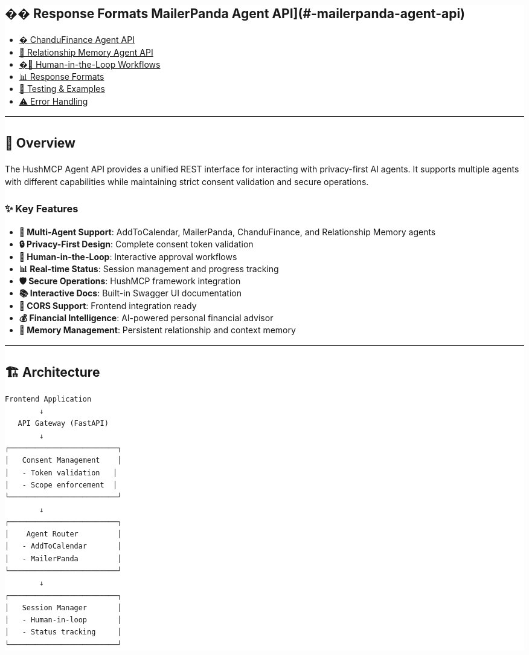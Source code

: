 
## �� Response Formats MailerPanda Agent API](#-mailerpanda-agent-api)
- [� ChanduFinance Agent API](#-chandufinance-agent-api)
- [🧠 Relationship Memory Agent API](#-relationship-memory-agent-api)
- [�🔄 Human-in-the-Loop Workflows](#-human-in-the-loop-workflows)
- [📊 Response Formats](#-response-formats)
- [🧪 Testing & Examples](#-testing--examples)
- [⚠️ Error Handling](#️-error-handling)

---

## 🌟 Overview

The HushMCP Agent API provides a unified REST interface for interacting with privacy-first AI agents. It supports multiple agents with different capabilities while maintaining strict consent validation and secure operations.

### ✨ Key Features

- **🤖 Multi-Agent Support**: AddToCalendar, MailerPanda, ChanduFinance, and Relationship Memory agents
- **🔒 Privacy-First Design**: Complete consent token validation
- **👥 Human-in-the-Loop**: Interactive approval workflows
- **📊 Real-time Status**: Session management and progress tracking
- **🛡️ Secure Operations**: HushMCP framework integration
- **📚 Interactive Docs**: Built-in Swagger UI documentation
- **🔄 CORS Support**: Frontend integration ready
- **💰 Financial Intelligence**: AI-powered personal financial advisor
- **🧠 Memory Management**: Persistent relationship and context memory

---

## 🏗️ Architecture

```
Frontend Application
        ↓
   API Gateway (FastAPI)
        ↓
┌─────────────────────────┐
│   Consent Management    │
│   - Token validation   │
│   - Scope enforcement  │
└─────────────────────────┘
        ↓
┌─────────────────────────┐
│    Agent Router         │
│   - AddToCalendar       │
│   - MailerPanda         │
└─────────────────────────┘
        ↓
┌─────────────────────────┐
│   Session Manager       │
│   - Human-in-loop       │
│   - Status tracking     │
└─────────────────────────┘
```
